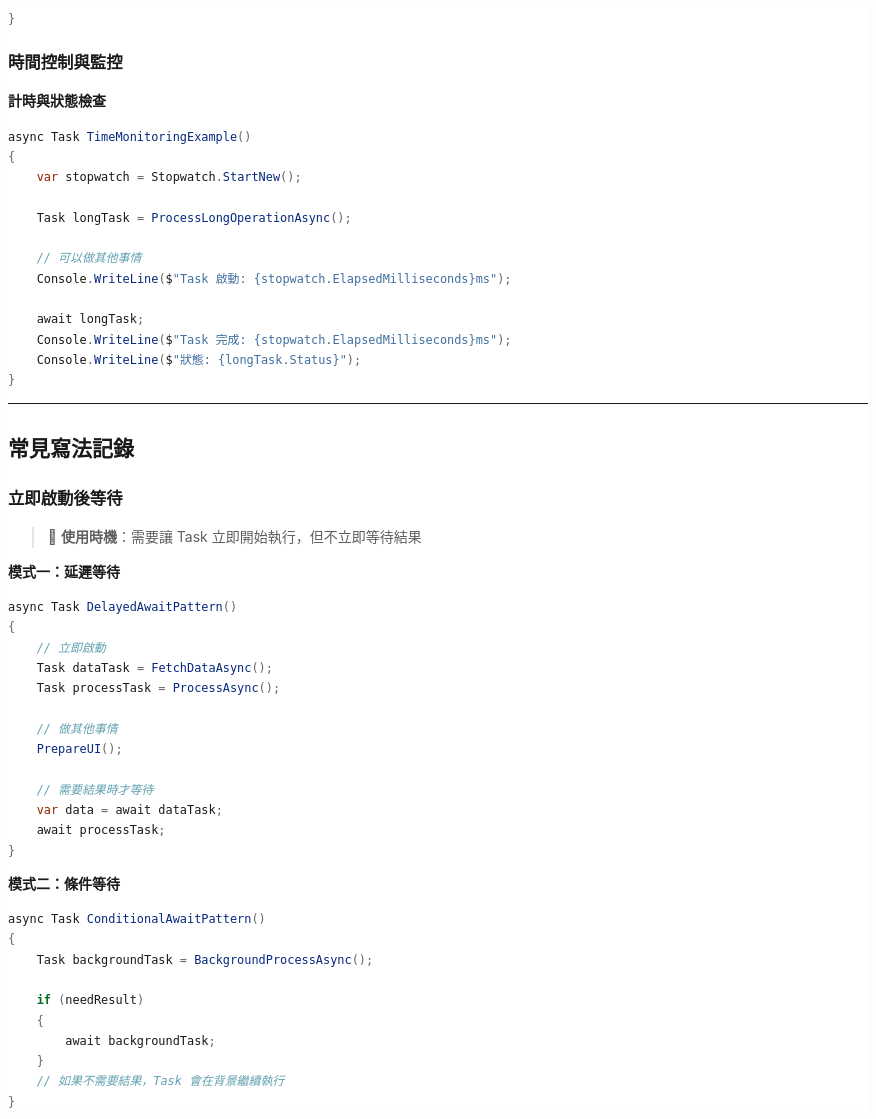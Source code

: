 ```csharp
}
```

### 時間控制與監控

**計時與狀態檢查**
```csharp
async Task TimeMonitoringExample()
{
    var stopwatch = Stopwatch.StartNew();
    
    Task longTask = ProcessLongOperationAsync();
    
    // 可以做其他事情
    Console.WriteLine($"Task 啟動: {stopwatch.ElapsedMilliseconds}ms");
    
    await longTask;
    Console.WriteLine($"Task 完成: {stopwatch.ElapsedMilliseconds}ms");
    Console.WriteLine($"狀態: {longTask.Status}");
}
```

---

## 常見寫法記錄

### 立即啟動後等待

> 🚀 **使用時機**：需要讓 Task 立即開始執行，但不立即等待結果

**模式一：延遲等待**
```csharp
async Task DelayedAwaitPattern()
{
    // 立即啟動
    Task dataTask = FetchDataAsync();
    Task processTask = ProcessAsync();
    
    // 做其他事情
    PrepareUI();
    
    // 需要結果時才等待
    var data = await dataTask;
    await processTask;
}
```

**模式二：條件等待**
```csharp
async Task ConditionalAwaitPattern()
{
    Task backgroundTask = BackgroundProcessAsync();
    
    if (needResult)
    {
        await backgroundTask;
    }
    // 如果不需要結果，Task 會在背景繼續執行
}
```
